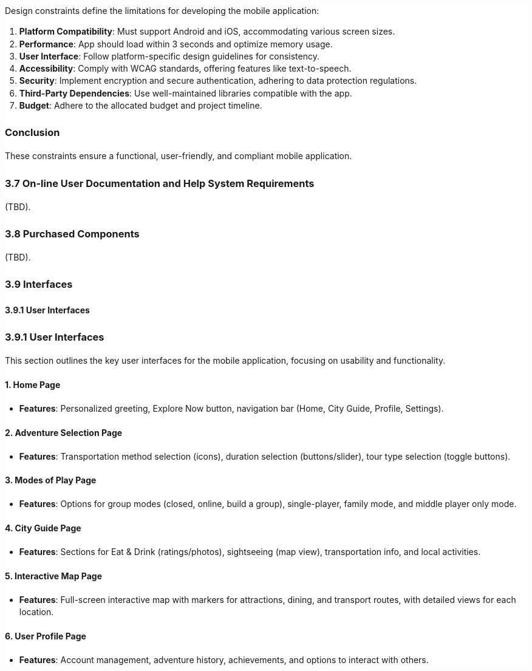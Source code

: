 Design constraints define the limitations for developing the mobile application:

1. **Platform Compatibility**: Must support Android and iOS, accommodating various screen sizes.
2. **Performance**: App should load within 3 seconds and optimize memory usage.
3. **User Interface**: Follow platform-specific design guidelines for consistency.
4. **Accessibility**: Comply with WCAG standards, offering features like text-to-speech.
5. **Security**: Implement encryption and secure authentication, adhering to data protection regulations.
6. **Third-Party Dependencies**: Use well-maintained libraries compatible with the app.
7. **Budget**: Adhere to the allocated budget and project timeline.

### Conclusion
These constraints ensure a functional, user-friendly, and compliant mobile application.


### 3.7 On-line User Documentation and Help System Requirements
(TBD).

### 3.8 Purchased Components
(TBD).

### 3.9 Interfaces

#### 3.9.1 User Interfaces
### 3.9.1 User Interfaces

This section outlines the key user interfaces for the mobile application, focusing on usability and functionality.

#### 1. Home Page
- **Features**: Personalized greeting, Explore Now button, navigation bar (Home, City Guide, Profile, Settings).

#### 2. Adventure Selection Page
- **Features**: Transportation method selection (icons), duration selection (buttons/slider), tour type selection (toggle buttons).

#### 3. Modes of Play Page
- **Features**: Options for group modes (closed, online, build a group), single-player, family mode, and middle player only mode.

#### 4. City Guide Page
- **Features**: Sections for Eat & Drink (ratings/photos), sightseeing (map view), transportation info, and local activities.

#### 5. Interactive Map Page
- **Features**: Full-screen interactive map with markers for attractions, dining, and transport routes, with detailed views for each location.

#### 6. User Profile Page
- **Features**: Account management, adventure history, achievements, and options to interact with others.
